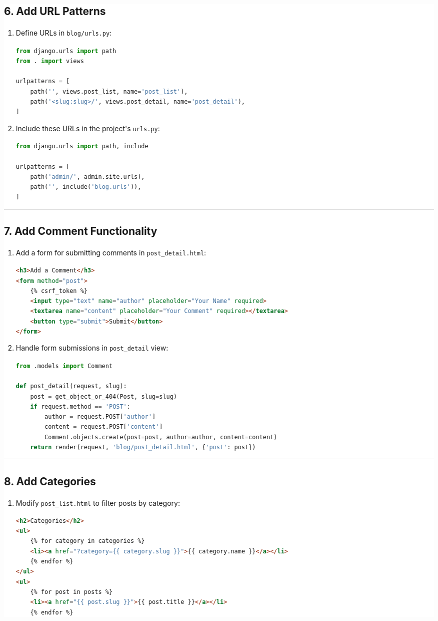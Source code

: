 
## **6. Add URL Patterns**
1. Define URLs in `blog/urls.py`:
   ```python
   from django.urls import path
   from . import views

   urlpatterns = [
       path('', views.post_list, name='post_list'),
       path('<slug:slug>/', views.post_detail, name='post_detail'),
   ]
   ```

2. Include these URLs in the project's `urls.py`:
   ```python
   from django.urls import path, include

   urlpatterns = [
       path('admin/', admin.site.urls),
       path('', include('blog.urls')),
   ]
   ```

---

## **7. Add Comment Functionality**
1. Add a form for submitting comments in `post_detail.html`:
   ```html
   <h3>Add a Comment</h3>
   <form method="post">
       {% csrf_token %}
       <input type="text" name="author" placeholder="Your Name" required>
       <textarea name="content" placeholder="Your Comment" required></textarea>
       <button type="submit">Submit</button>
   </form>
   ```

2. Handle form submissions in `post_detail` view:
   ```python
   from .models import Comment

   def post_detail(request, slug):
       post = get_object_or_404(Post, slug=slug)
       if request.method == 'POST':
           author = request.POST['author']
           content = request.POST['content']
           Comment.objects.create(post=post, author=author, content=content)
       return render(request, 'blog/post_detail.html', {'post': post})
   ```

---

## **8. Add Categories**
1. Modify `post_list.html` to filter posts by category:
   ```html
   <h2>Categories</h2>
   <ul>
       {% for category in categories %}
       <li><a href="?category={{ category.slug }}">{{ category.name }}</a></li>
       {% endfor %}
   </ul>
   <ul>
       {% for post in posts %}
       <li><a href="{{ post.slug }}">{{ post.title }}</a></li>
       {% endfor %}
   ```